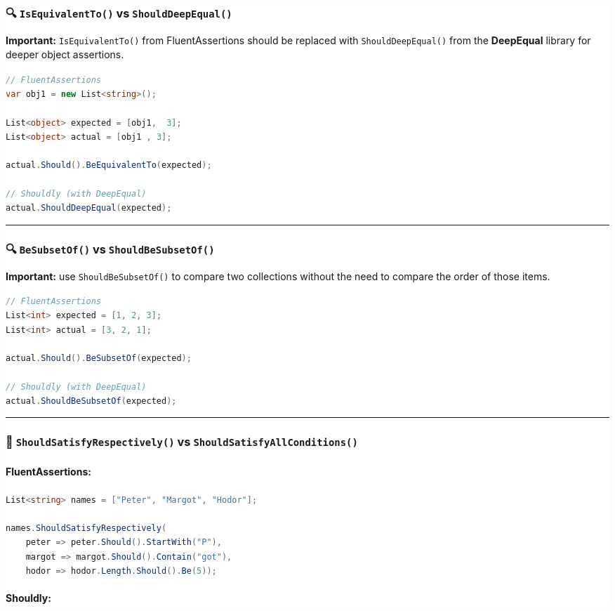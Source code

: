 ### 🔍 `IsEquivalentTo()` vs `ShouldDeepEqual()`

**Important:** `IsEquivalentTo()` from FluentAssertions should be replaced with `ShouldDeepEqual()` from the **DeepEqual** library for deeper object assertions.

```csharp
// FluentAssertions
var obj1 = new List<string>();

List<object> expected = [obj1,  3];
List<object> actual = [obj1 , 3];

actual.Should().BeEquivalentTo(expected);

// Shouldly (with DeepEqual)
actual.ShouldDeepEqual(expected);
```
---

### 🔍 `BeSubsetOf()` vs `ShouldBeSubsetOf()`

**Important:** use `ShouldBeSubsetOf()` to compare two collections without the need to compare the order of those items. 

```csharp
// FluentAssertions
List<int> expected = [1, 2, 3];
List<int> actual = [3, 2, 1];

actual.Should().BeSubsetOf(expected);

// Shouldly (with DeepEqual)
actual.ShouldBeSubsetOf(expected);
```


---

### 🔀 `ShouldSatisfyRespectively()` vs `ShouldSatisfyAllConditions()`

#### FluentAssertions:

```csharp
List<string> names = ["Peter", "Margot", "Hodor"];

names.ShouldSatisfyRespectively(
    peter => peter.Should().StartWith("P"),
    margot => margot.Should().Contain("got"),
    hodor => hodor.Length.Should().Be(5));
```

#### Shouldly:
